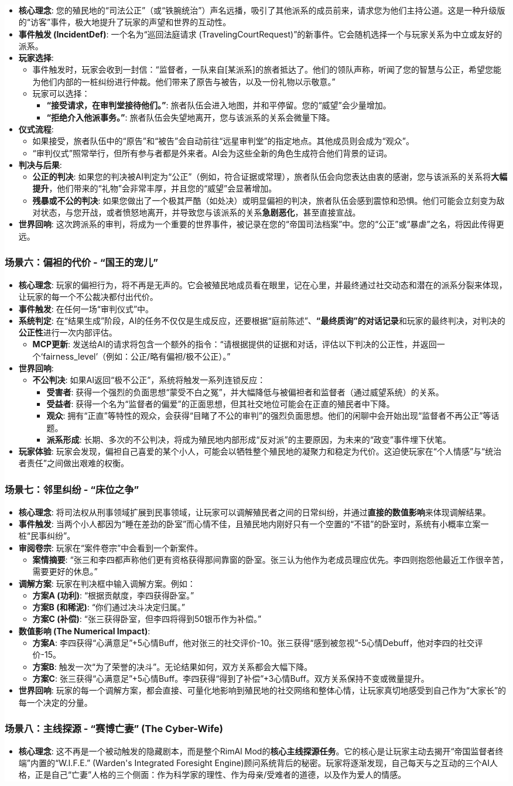 * **核心理念**: 您的殖民地的“司法公正”（或“铁腕统治”）声名远播，吸引了其他派系的成员前来，请求您为他们主持公道。这是一种升级版的“访客”事件，极大地提升了玩家的声望和世界的互动性。  
* **事件触发 (IncidentDef)**: 一个名为“巡回法庭请求 (TravelingCourtRequest)”的新事件。它会随机选择一个与玩家关系为中立或友好的派系。  
* **玩家选择**:  
  * 事件触发时，玩家会收到一封信：“监督者，一队来自\[某派系\]的旅者抵达了。他们的领队声称，听闻了您的智慧与公正，希望您能为他们内部的一桩纠纷进行仲裁。他们带来了原告与被告，以及一份礼物以示敬意。”  
  * 玩家可以选择：  
    * **“接受请求，在审判堂接待他们。”**: 旅者队伍会进入地图，并和平停留。您的“威望”会少量增加。  
    * **“拒绝介入他派事务。”**: 旅者队伍会失望地离开，您与该派系的关系会微量下降。  
* **仪式流程**:  
  * 如果接受，旅者队伍中的“原告”和“被告”会自动前往“远星审判堂”的指定地点。其他成员则会成为“观众”。  
  * “审判仪式”照常举行，但所有参与者都是外来者。AI会为这些全新的角色生成符合他们背景的证词。  
* **判决与后果**:  
  * **公正的判决**: 如果您的判决被AI判定为“公正”（例如，符合证据或常理），旅者队伍会向您表达由衷的感谢，您与该派系的关系将**大幅提升**，他们带来的“礼物”会非常丰厚，并且您的“威望”会显著增加。  
  * **残暴或不公的判决**: 如果您做出了一个极其严酷（如处决）或明显偏袒的判决，旅者队伍会感到震惊和恐惧。他们可能会立刻变为敌对状态，与您开战，或者愤怒地离开，并导致您与该派系的关系**急剧恶化**，甚至直接宣战。  
* **世界回响**: 这次跨派系的审判，将成为一个重要的世界事件，被记录在您的“帝国司法档案”中。您的“公正”或“暴虐”之名，将因此传得更远。

### **场景六：偏袒的代价 \- “国王的宠儿”**

* **核心理念**: 玩家的偏袒行为，将不再是无声的。它会被殖民地成员看在眼里，记在心里，并最终通过社交动态和潜在的派系分裂来体现，让玩家的每一个不公裁决都付出代价。  
* **事件触发**: 在任何一场“审判仪式”中。  
* **系统判定**: 在“结果生成”阶段，AI的任务不仅仅是生成反应，还要根据“庭前陈述”、**“最终质询”的对话记录**和玩家的最终判决，对判决的**公正性**进行一次内部评估。  
  * **MCP更新**: 发送给AI的请求将包含一个额外的指令：“请根据提供的证据和对话，评估以下判决的公正性，并返回一个‘fairness\_level’（例如：公正/略有偏袒/极不公正）。”  
* **世界回响**:  
  * **不公判决**: 如果AI返回“极不公正”，系统将触发一系列连锁反应：  
    * **受害者**: 获得一个强烈的负面思想“蒙受不白之冤”，并大幅降低与被偏袒者和监督者（通过威望系统）的关系。  
    * **受益者**: 获得一个名为“监督者的偏爱”的正面思想，但其社交地位可能会在正直的殖民者中下降。  
    * **观众**: 拥有“正直”等特性的观众，会获得“目睹了不公的审判”的强烈负面思想。他们的闲聊中会开始出现“监督者不再公正”等话题。  
    * **派系形成**: 长期、多次的不公判决，将成为殖民地内部形成“反对派”的主要原因，为未来的“政变”事件埋下伏笔。  
* **玩家体验**: 玩家会发现，偏袒自己喜爱的某个小人，可能会以牺牲整个殖民地的凝聚力和稳定为代价。这迫使玩家在“个人情感”与“统治者责任”之间做出艰难的权衡。

### **场景七：邻里纠纷 \- “床位之争”**

* **核心理念**: 将司法权从刑事领域扩展到民事领域，让玩家可以调解殖民者之间的日常纠纷，并通过**直接的数值影响**来体现调解结果。  
* **事件触发**: 当两个小人都因为“睡在差劲的卧室”而心情不佳，且殖民地内刚好只有一个空置的“不错”的卧室时，系统有小概率立案一桩“民事纠纷”。  
* **审阅卷宗**: 玩家在“案件卷宗”中会看到一个新案件。  
  * **案情摘要**: “张三和李四都声称他们更有资格获得那间靠窗的卧室。张三认为他作为老成员理应优先。李四则抱怨他最近工作很辛苦，需要更好的休息。”  
* **调解方案**: 玩家在判决框中输入调解方案。例如：  
  * **方案A (功利)**: “根据贡献度，李四获得卧室。”  
  * **方案B (和稀泥)**: “你们通过决斗决定归属。”  
  * **方案C (补偿)**: “张三获得卧室，但李四将得到50银币作为补偿。”  
* **数值影响 (The Numerical Impact)**:  
  * **方案A**: 李四获得“心满意足”+5心情Buff，他对张三的社交评价-10。张三获得“感到被忽视”-5心情Debuff，他对李四的社交评价-15。  
  * **方案B**: 触发一次“为了荣誉的决斗”。无论结果如何，双方关系都会大幅下降。  
  * **方案C**: 张三获得“心满意足”+5心情Buff。李四获得“得到了补偿”+3心情Buff。双方关系保持不变或微量提升。  
* **世界回响**: 玩家的每一个调解方案，都会直接、可量化地影响到殖民地的社交网络和整体心情，让玩家真切地感受到自己作为“大家长”的每一个决定的分量。

### **场景八：主线探源 - “赛博亡妻” (The Cyber-Wife)**

* **核心理念**: 这不再是一个被动触发的隐藏剧本，而是整个RimAI Mod的**核心主线探源任务**。它的核心是让玩家主动去揭开“帝国监督者终端”内置的“W.I.F.E.” (Warden's Integrated Foresight Engine)顾问系统背后的秘密。玩家将逐渐发现，自己每天与之互动的三个AI人格，正是自己“亡妻”人格的三个侧面：作为科学家的理性、作为母亲/受难者的道德，以及作为爱人的情感。
